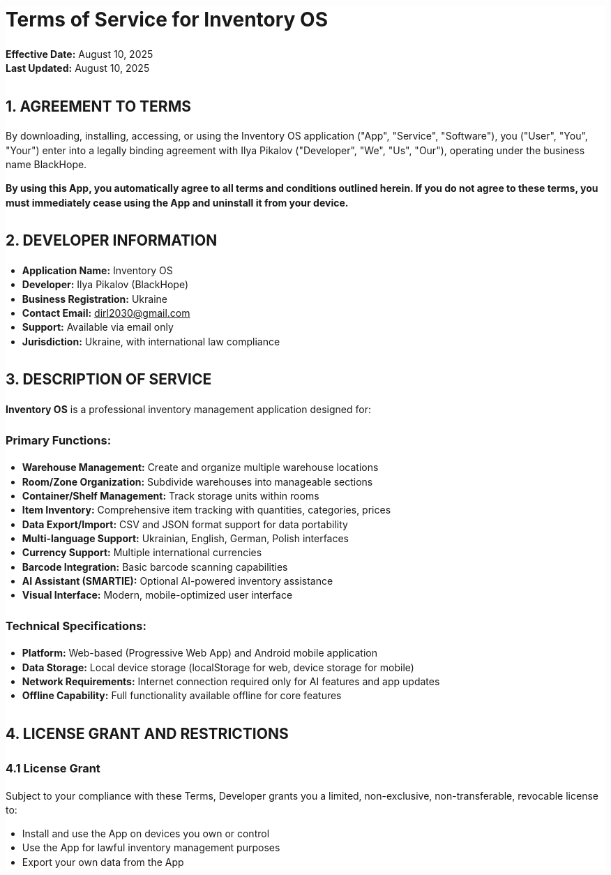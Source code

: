 # Terms of Service for Inventory OS

**Effective Date:** August 10, 2025  
**Last Updated:** August 10, 2025

## 1. AGREEMENT TO TERMS

By downloading, installing, accessing, or using the Inventory OS application ("App", "Service", "Software"), you ("User", "You", "Your") enter into a legally binding agreement with Ilya Pikalov ("Developer", "We", "Us", "Our"), operating under the business name BlackHope.

**By using this App, you automatically agree to all terms and conditions outlined herein. If you do not agree to these terms, you must immediately cease using the App and uninstall it from your device.**

## 2. DEVELOPER INFORMATION
- **Application Name:** Inventory OS
- **Developer:** Ilya Pikalov (BlackHope)
- **Business Registration:** Ukraine
- **Contact Email:** dirl2030@gmail.com
- **Support:** Available via email only
- **Jurisdiction:** Ukraine, with international law compliance

## 3. DESCRIPTION OF SERVICE

**Inventory OS** is a professional inventory management application designed for:

### Primary Functions:
- **Warehouse Management:** Create and organize multiple warehouse locations
- **Room/Zone Organization:** Subdivide warehouses into manageable sections
- **Container/Shelf Management:** Track storage units within rooms
- **Item Inventory:** Comprehensive item tracking with quantities, categories, prices
- **Data Export/Import:** CSV and JSON format support for data portability
- **Multi-language Support:** Ukrainian, English, German, Polish interfaces
- **Currency Support:** Multiple international currencies
- **Barcode Integration:** Basic barcode scanning capabilities
- **AI Assistant (SMARTIE):** Optional AI-powered inventory assistance
- **Visual Interface:** Modern, mobile-optimized user interface

### Technical Specifications:
- **Platform:** Web-based (Progressive Web App) and Android mobile application
- **Data Storage:** Local device storage (localStorage for web, device storage for mobile)
- **Network Requirements:** Internet connection required only for AI features and app updates
- **Offline Capability:** Full functionality available offline for core features

## 4. LICENSE GRANT AND RESTRICTIONS

### 4.1 License Grant
Subject to your compliance with these Terms, Developer grants you a limited, non-exclusive, non-transferable, revocable license to:
- Install and use the App on devices you own or control
- Use the App for lawful inventory management purposes
- Export your own data from the App
